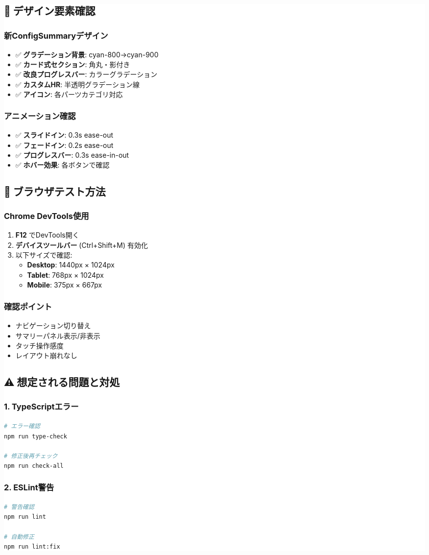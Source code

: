 ## 🎨 デザイン要素確認

### 新ConfigSummaryデザイン
- ✅ **グラデーション背景**: cyan-800→cyan-900
- ✅ **カード式セクション**: 角丸・影付き
- ✅ **改良プログレスバー**: カラーグラデーション
- ✅ **カスタムHR**: 半透明グラデーション線
- ✅ **アイコン**: 各パーツカテゴリ対応

### アニメーション確認
- ✅ **スライドイン**: 0.3s ease-out
- ✅ **フェードイン**: 0.2s ease-out  
- ✅ **プログレスバー**: 0.3s ease-in-out
- ✅ **ホバー効果**: 各ボタンで確認

## 📱 ブラウザテスト方法

### Chrome DevTools使用
1. **F12** でDevTools開く
2. **デバイスツールバー** (Ctrl+Shift+M) 有効化
3. 以下サイズで確認:
   - **Desktop**: 1440px × 1024px
   - **Tablet**: 768px × 1024px  
   - **Mobile**: 375px × 667px

### 確認ポイント
- ナビゲーション切り替え
- サマリーパネル表示/非表示
- タッチ操作感度
- レイアウト崩れなし

## ⚠️ 想定される問題と対処

### 1. TypeScriptエラー
```bash
# エラー確認
npm run type-check

# 修正後再チェック
npm run check-all
```

### 2. ESLint警告
```bash
# 警告確認  
npm run lint

# 自動修正
npm run lint:fix
```
